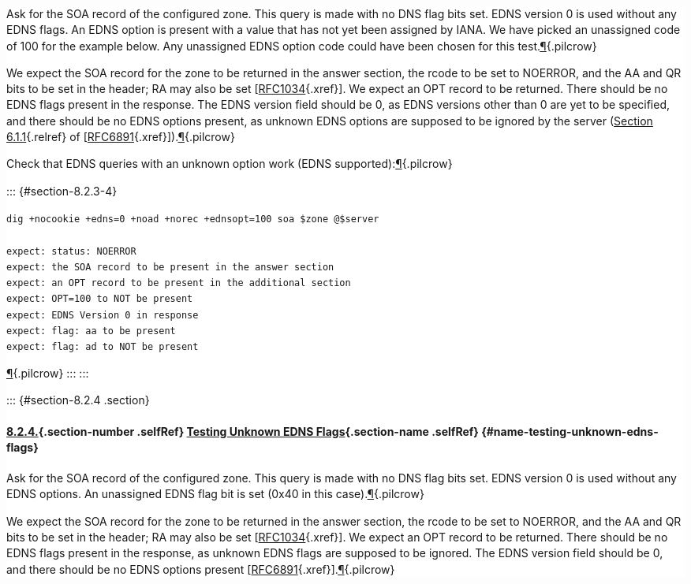 Ask for the SOA record of the configured zone. This query is made with
no DNS flag bits set. EDNS version 0 is used without any EDNS flags. An
EDNS option is present with a value that has not yet been assigned by
IANA. We have picked an unassigned code of 100 for the example below.
Any unassigned EDNS option code could have been chosen for this
test.[¶](#section-8.2.3-1){.pilcrow}

We expect the SOA record for the zone to be returned in the answer
section, the rcode to be set to NOERROR, and the AA and QR bits to be
set in the header; RA may also be set \[[RFC1034](#RFC1034){.xref}\]. We
expect an OPT record to be returned. There should be no EDNS flags
present in the response. The EDNS version field should be 0, as EDNS
versions other than 0 are yet to be specified, and there should be no
EDNS options present, as unknown EDNS options are supposed to be ignored
by the server ([Section
6.1.1](https://www.rfc-editor.org/rfc/rfc6891#section-6.1.1){.relref} of
\[[RFC6891](#RFC6891){.xref}\]).[¶](#section-8.2.3-2){.pilcrow}

Check that EDNS queries with an unknown option work (EDNS
supported):[¶](#section-8.2.3-3){.pilcrow}

::: {#section-8.2.3-4}
``` sourcecode
dig +nocookie +edns=0 +noad +norec +ednsopt=100 soa $zone @$server

expect: status: NOERROR
expect: the SOA record to be present in the answer section
expect: an OPT record to be present in the additional section
expect: OPT=100 to NOT be present
expect: EDNS Version 0 in response
expect: flag: aa to be present
expect: flag: ad to NOT be present
```

[¶](#section-8.2.3-4){.pilcrow}
:::
:::

::: {#section-8.2.4 .section}
#### [8.2.4.](#section-8.2.4){.section-number .selfRef} [Testing Unknown EDNS Flags](#name-testing-unknown-edns-flags){.section-name .selfRef} {#name-testing-unknown-edns-flags}

Ask for the SOA record of the configured zone. This query is made with
no DNS flag bits set. EDNS version 0 is used without any EDNS options.
An unassigned EDNS flag bit is set (0x40 in this
case).[¶](#section-8.2.4-1){.pilcrow}

We expect the SOA record for the zone to be returned in the answer
section, the rcode to be set to NOERROR, and the AA and QR bits to be
set in the header; RA may also be set \[[RFC1034](#RFC1034){.xref}\]. We
expect an OPT record to be returned. There should be no EDNS flags
present in the response, as unknown EDNS flags are supposed to be
ignored. The EDNS version field should be 0, and there should be no EDNS
options present
\[[RFC6891](#RFC6891){.xref}\].[¶](#section-8.2.4-2){.pilcrow}
